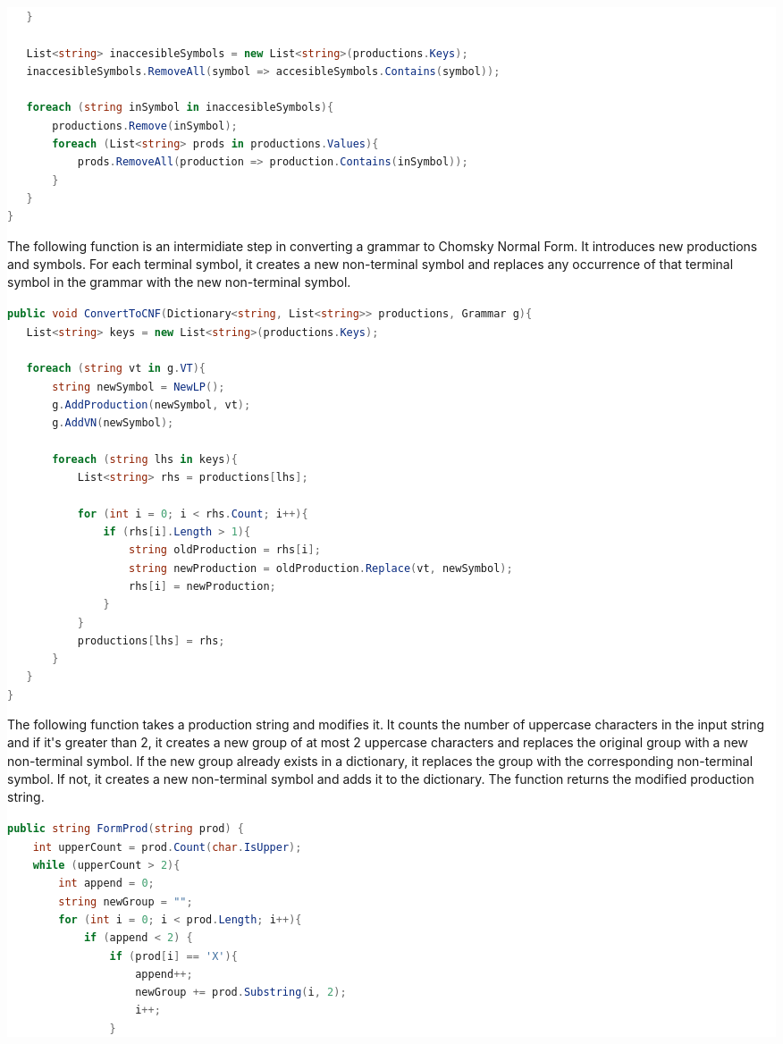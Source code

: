 ```c#
   }

   List<string> inaccesibleSymbols = new List<string>(productions.Keys);
   inaccesibleSymbols.RemoveAll(symbol => accesibleSymbols.Contains(symbol));

   foreach (string inSymbol in inaccesibleSymbols){
       productions.Remove(inSymbol);
       foreach (List<string> prods in productions.Values){
           prods.RemoveAll(production => production.Contains(inSymbol));
       }
   }
}
```

The following function is an intermidiate step in converting a grammar to Chomsky Normal Form. It introduces new productions and symbols. For each terminal symbol, it creates a new non-terminal symbol and replaces any occurrence of that terminal symbol in the grammar with the new non-terminal symbol.

```c#
public void ConvertToCNF(Dictionary<string, List<string>> productions, Grammar g){
   List<string> keys = new List<string>(productions.Keys);

   foreach (string vt in g.VT){
       string newSymbol = NewLP();
       g.AddProduction(newSymbol, vt);
       g.AddVN(newSymbol);

       foreach (string lhs in keys){
           List<string> rhs = productions[lhs];

           for (int i = 0; i < rhs.Count; i++){
               if (rhs[i].Length > 1){
                   string oldProduction = rhs[i];
                   string newProduction = oldProduction.Replace(vt, newSymbol);
                   rhs[i] = newProduction;
               }
           }
           productions[lhs] = rhs;
       }
   }
}
```

The following function takes a production string and modifies it. It counts the number of uppercase characters in the input string and if it's greater than 2, it creates a new group of at most 2 uppercase characters and replaces the original group with a new non-terminal symbol. If the new group already exists in a dictionary, it replaces the group with the corresponding non-terminal symbol. If not, it creates a new non-terminal symbol and adds it to the dictionary. The function returns the modified production string.

```c#
public string FormProd(string prod) {
    int upperCount = prod.Count(char.IsUpper);
    while (upperCount > 2){
        int append = 0;
        string newGroup = "";
        for (int i = 0; i < prod.Length; i++){
            if (append < 2) {
                if (prod[i] == 'X'){
                    append++;
                    newGroup += prod.Substring(i, 2);
                    i++;
                }

```